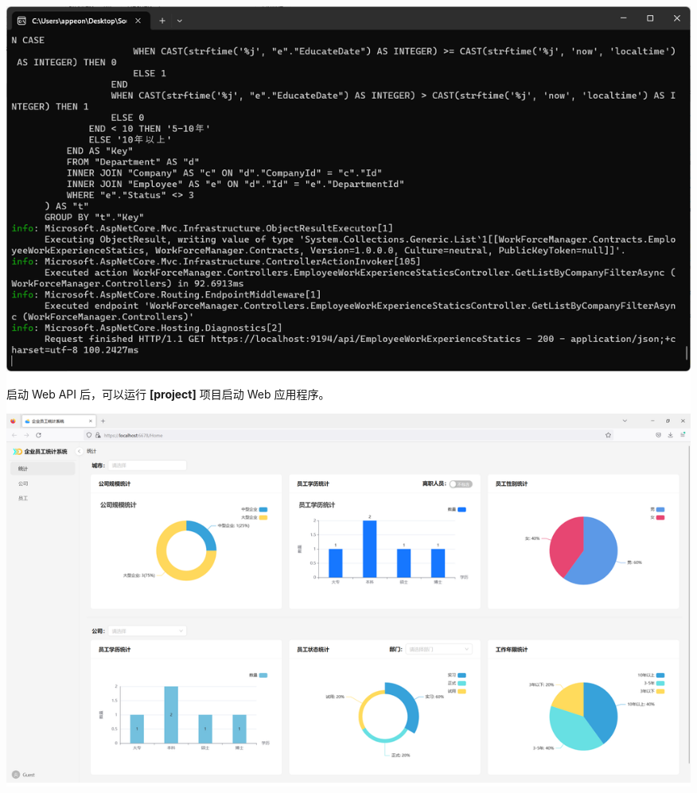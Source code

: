 ![image-20240802173931103](Image/image-20240802173931103.png)

启动 Web API 后，可以运行  **[project]** 项目启动 Web 应用程序。

![image-20240802173931103](Image/image-20240802173718127.png)
